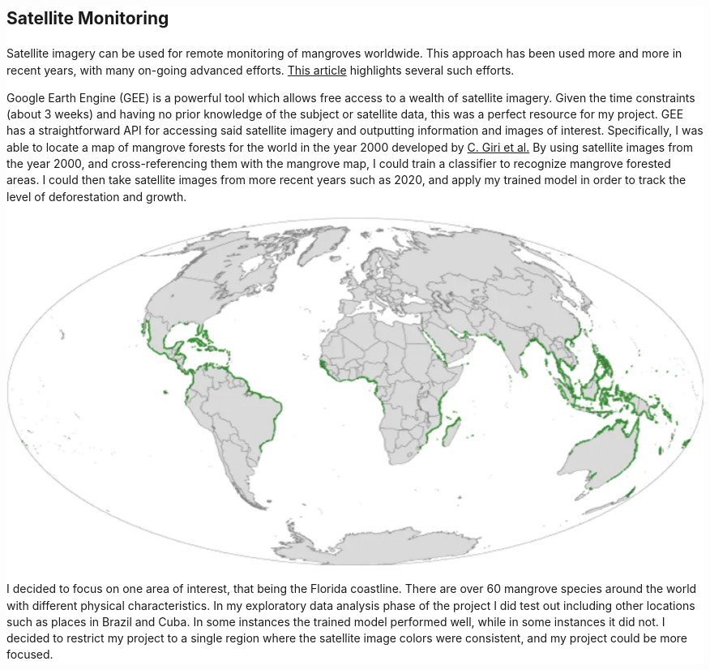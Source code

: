 

## Satellite Monitoring

Satellite imagery can be used for remote monitoring of mangroves worldwide. This approach has been used more and more in recent years, with many on-going advanced efforts. [This article](https://medium.com/google-earth/mangrove-monitoring-in-google-earth-engine-4d6f6be8d7fc) highlights several such efforts.


Google Earth Engine (GEE) is a powerful tool which allows free access to a wealth of satellite imagery. Given the time constraints (about 3 weeks) and having no prior knowledge of the subject or satellite data, this was a perfect resource for my project. GEE has a straightforward API for accessing said satellite imagery and outputting information and images of interest. Specifically, I was able to locate a map of mangrove forests for the world in the year 2000 developed by [C. Giri et al.](https://onlinelibrary.wiley.com/doi/abs/10.1111/j.1466-8238.2010.00584.x) By using satellite images from the year 2000, and cross-referencing them with the mangrove map, I could train a classifier to recognize mangrove forested areas. I could then take satellite images from more recent years such as 2020, and apply my trained model in order to track the level of deforestation and growth. 


![](/images/mangrove_project_blog/MangroveMap.png)


I decided to focus on one area of interest, that being the Florida coastline. There are over 60 mangrove species around the world with different physical characteristics. In my exploratory data analysis phase of the project I did test out including other locations such as places in Brazil and Cuba. In some instances the trained model performed well, while in some instances it did not. I decided to restrict my project to a single region where the satellite image colors were consistent, and my project could be more focused.


